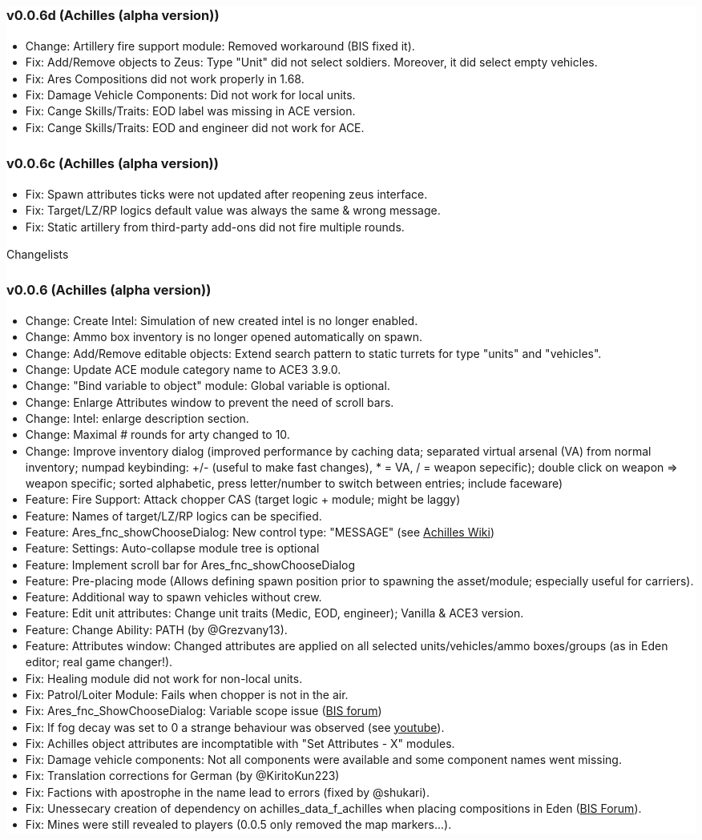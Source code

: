 ### v0.0.6d (Achilles (alpha version))
* Change:	Artillery fire support module: Removed workaround (BIS fixed it).
* Fix:		Add/Remove objects to Zeus: Type "Unit" did not select soldiers. Moreover, it did select empty vehicles.
* Fix:		Ares Compositions did not work properly in 1.68.
* Fix:		Damage Vehicle Components: Did not work for local units.
* Fix:		Cange Skills/Traits: EOD label was missing in ACE version.
* Fix:		Cange Skills/Traits: EOD and engineer did not work for ACE.

### v0.0.6c (Achilles (alpha version))
* Fix:		Spawn attributes ticks were not updated after reopening zeus interface.
* Fix:		Target/LZ/RP logics default value was always the same & wrong message.
* Fix:		Static artillery from third-party add-ons did not fire multiple rounds.

Changelists
### v0.0.6 (Achilles (alpha version))
* Change:	Create Intel: Simulation of new created intel is no longer enabled.
* Change:	Ammo box inventory is no longer opened automatically on spawn.
* Change:	Add/Remove editable objects: Extend search pattern to static turrets for type "units" and "vehicles".
* Change:	Update ACE module category name to ACE3 3.9.0.
* Change:	"Bind variable to object" module: Global variable is optional.
* Change:	Enlarge Attributes window to prevent the need of scroll bars.
* Change:	Intel: enlarge description section.
* Change:	Maximal # rounds for arty changed to 10.
* Change:	Improve inventory dialog (improved performance by caching data; separated virtual arsenal (VA) from normal inventory; numpad keybinding: +/- (useful to make fast changes), * = VA, / = weapon sepecific); double click on weapon => weapon specific; sorted alphabetic, press letter/number to switch between entries; include faceware)
* Feature:	Fire Support: Attack chopper CAS (target logic + module; might be laggy)
* Feature:	Names of target/LZ/RP logics can be specified.
* Feature:	Ares_fnc_showChooseDialog: New control type: "MESSAGE" (see [Achilles Wiki](https://github.com/oOKexOo/AresModAchillesExpansion/wiki/Custom-Modules))
* Feature:	Settings: Auto-collapse module tree is optional
* Feature:	Implement scroll bar for Ares_fnc_showChooseDialog
* Feature:	Pre-placing mode (Allows defining spawn position prior to spawning the asset/module; especially useful for carriers).
* Feature:	Additional way to spawn vehicles without crew.
* Feature:	Edit unit attributes: Change unit traits (Medic, EOD, engineer); Vanilla & ACE3 version.
* Feature:	Change Ability: PATH (by @Grezvany13).
* Feature:	Attributes window: Changed attributes are applied on all selected units/vehicles/ammo boxes/groups (as in Eden editor; real game changer!).
* Fix:		Healing module did not work for non-local units.
* Fix:		Patrol/Loiter Module: Fails when chopper is not in the air.
* Fix:		Ares_fnc_ShowChooseDialog: Variable scope issue ([BIS forum](https://forums.bistudio.com/topic/191113-ares-mod-achilles-expansion/?do=findComment&comment=3157509))
* Fix:		If fog decay was set to 0 a strange behaviour was observed (see [youtube](https://www.youtube.com/watch?v=vksk_BiC3o4)).
* Fix:		Achilles object attributes are incomptatible with "Set Attributes - X" modules.
* Fix:		Damage vehicle components: Not all components were available and some component names went missing.
* Fix:		Translation corrections for German (by @KiritoKun223)
* Fix:		Factions with apostrophe in the name lead to errors (fixed by @shukari).
* Fix:		Unessecary creation of dependency on achilles_data_f_achilles when placing compositions in Eden ([BIS Forum](https://forums.bistudio.com/topic/191113-ares-mod-achilles-expansion/?do=findComment&comment=3140115)).
* Fix:		Mines were still revealed to players (0.0.5 only removed the map markers...).
